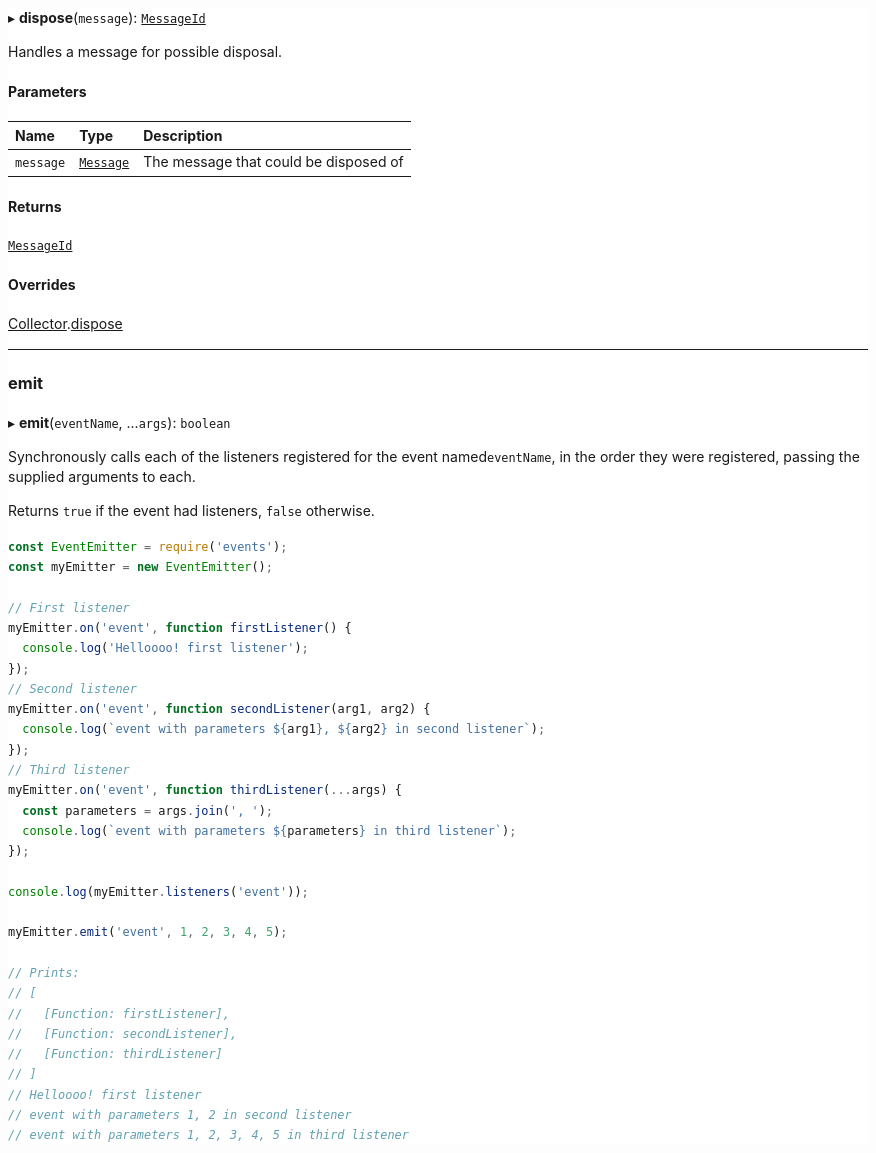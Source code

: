 ▸ **dispose**(`message`): [`MessageId`](/api/types/api_model_aliases.MessageId.md)

Handles a message for possible disposal.

#### Parameters

| Name | Type | Description |
| :------ | :------ | :------ |
| `message` | [`Message`](/api/interfaces/api_model_message.Message.md) | The message that could be disposed of |

#### Returns

[`MessageId`](/api/types/api_model_aliases.MessageId.md)

#### Overrides

[Collector](/api/classes/structures_Collector.Collector.md).[dispose](/api/classes/structures_Collector.Collector.md#dispose-16)

___

### emit

▸ **emit**(`eventName`, ...`args`): `boolean`

Synchronously calls each of the listeners registered for the event named`eventName`, in the order they were registered, passing the supplied arguments
to each.

Returns `true` if the event had listeners, `false` otherwise.

```js
const EventEmitter = require('events');
const myEmitter = new EventEmitter();

// First listener
myEmitter.on('event', function firstListener() {
  console.log('Helloooo! first listener');
});
// Second listener
myEmitter.on('event', function secondListener(arg1, arg2) {
  console.log(`event with parameters ${arg1}, ${arg2} in second listener`);
});
// Third listener
myEmitter.on('event', function thirdListener(...args) {
  const parameters = args.join(', ');
  console.log(`event with parameters ${parameters} in third listener`);
});

console.log(myEmitter.listeners('event'));

myEmitter.emit('event', 1, 2, 3, 4, 5);

// Prints:
// [
//   [Function: firstListener],
//   [Function: secondListener],
//   [Function: thirdListener]
// ]
// Helloooo! first listener
// event with parameters 1, 2 in second listener
// event with parameters 1, 2, 3, 4, 5 in third listener
```
